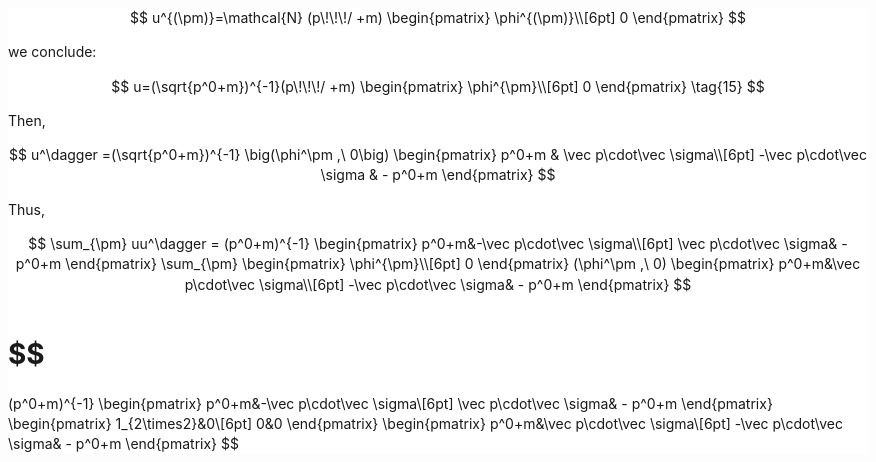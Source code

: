$$
u^{(\pm)}=\mathcal{N} (p\!\!\!/ +m)
\begin{pmatrix}
\phi^{(\pm)}\\[6pt]
0
\end{pmatrix}
$$

we conclude:

$$
u=(\sqrt{p^0+m})^{-1}(p\!\!\!/ +m)
\begin{pmatrix}
\phi^{\pm}\\[6pt]
0
\end{pmatrix}
\tag{15}
$$

Then,

$$
u^\dagger =(\sqrt{p^0+m})^{-1} \big(\phi^\pm ,\ 0\big)
\begin{pmatrix}
p^0+m & \vec p\cdot\vec \sigma\\[6pt]
-\vec p\cdot\vec \sigma & - p^0+m
\end{pmatrix}
$$

Thus,

$$
\sum_{\pm} uu^\dagger = (p^0+m)^{-1}
\begin{pmatrix}
p^0+m&-\vec p\cdot\vec \sigma\\[6pt]
\vec p\cdot\vec \sigma& - p^0+m
\end{pmatrix}
\sum_{\pm}
\begin{pmatrix}
\phi^{\pm}\\[6pt]
0
\end{pmatrix}
(\phi^\pm ,\ 0)
\begin{pmatrix}
p^0+m&\vec p\cdot\vec \sigma\\[6pt]
-\vec p\cdot\vec \sigma& - p^0+m
\end{pmatrix}
$$

$$
=
(p^0+m)^{-1}
\begin{pmatrix}
p^0+m&-\vec p\cdot\vec \sigma\\[6pt]
\vec p\cdot\vec \sigma& - p^0+m
\end{pmatrix}
\begin{pmatrix}
1_{2\times2}&0\\[6pt]
0&0
\end{pmatrix}
\begin{pmatrix}
p^0+m&\vec p\cdot\vec \sigma\\[6pt]
-\vec p\cdot\vec \sigma& - p^0+m
\end{pmatrix}
$$
